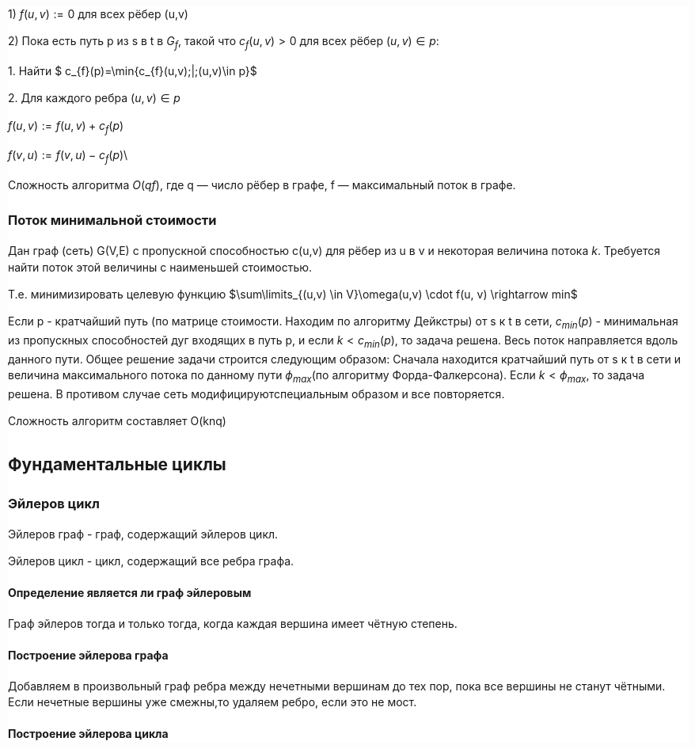​1) $f(u,v):=0$ для всех рёбер (u,v)

​2) Пока есть путь p из s в t в $G_f$, такой что $c_{f}(u,v)>0$ для всех
рёбер $(u,v)\in p$:

​1. Найти $ c_{f}(p)=\min\{c_{f}(u,v)\;|\;(u,v)\in p\}$

​2. Для каждого ребра $(u,v)\in p$

$f(u,v):=f(u,v)+c_{f}(p)$

$f(v,u):=f(v,u)-c_{f}(p)$\

Сложность алгоритма $O(qf)$, где q — число рёбер в графе, f —
максимальный поток в графе.

### Поток минимальной стоимости

Дан граф (сеть) G(V,E) с пропускной способностью c(u,v) для рёбер из u в
v и некоторая величина потока $k$. Требуется найти поток этой величины с
наименьшей стоимостью.

Т.е. минимизировать целевую функцию
$\sum\limits_{(u,v) \in V}\omega(u,v) \cdot f(u, v) \rightarrow min$

Если р - кратчайший путь (по матрице стоимости. Находим по алгоритму
Дейкстры) от s к t в сети, $с_{min}(р)$ - минимальная из пропускных
способностей дуг входящих в путь р, и если $k < с_{min}(р)$, то задача
решена. Весь поток направляется вдоль данного пути. Общее решение задачи
строится следующим образом: Сначала находится кратчайший путь от s к t в
сети и величина максимального потока по данному пути $\phi_{max}$(по
алгоритму Форда-Фалкерсона). Если $k < \phi_{max}$, то задача решена. В
противом случае сеть модифицируютспециальным образом и все повторяется.

Сложность алгоритм составляет O(knq)

Фундаментальные циклы
---------------------

### Эйлеров цикл

Эйлеров граф - граф, содержащий эйлеров цикл.

Эйлеров цикл - цикл, содержащий все ребра графа.

#### Определение является ли граф эйлеровым

Граф эйлеров тогда и только тогда, когда каждая вершина имеет чётную
степень.

#### Построение эйлерова графа

Добавляем в произвольный граф ребра между нечетными вершинам до тех пор,
пока все вершины не станут чётными. Если нечетные вершины уже смежны,то
удаляем ребро, если это не мост.

#### Построение эйлерова цикла
